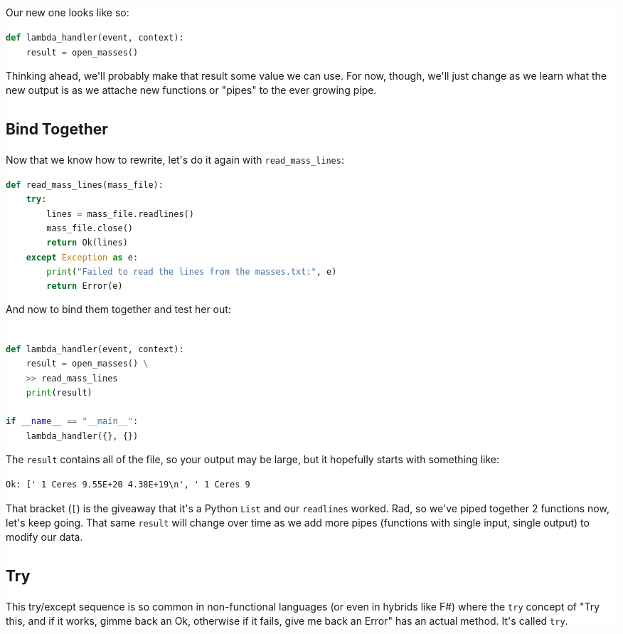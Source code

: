 Our new one looks like so:

```python
def lambda_handler(event, context):
    result = open_masses()
```

Thinking ahead, we'll probably make that result some value we can use. For now, though, we'll just change as we learn what the new output is as we attache new functions or "pipes" to the ever growing pipe.

## Bind Together

Now that we know how to rewrite, let's do it again with `read_mass_lines`:

```python
def read_mass_lines(mass_file):
    try:
        lines = mass_file.readlines()
        mass_file.close()
        return Ok(lines)
    except Exception as e:
        print("Failed to read the lines from the masses.txt:", e)
        return Error(e)
```

And now to bind them together and test her out:

```python

def lambda_handler(event, context):
    result = open_masses() \
    >> read_mass_lines
    print(result)

if __name__ == "__main__":
    lambda_handler({}, {})
```

The `result` contains all of the file, so your output may be large, but it hopefully starts with something like:

```shell
Ok: [' 1 Ceres 9.55E+20 4.38E+19\n', ' 1 Ceres 9
```

That bracket (`[`) is the giveaway that it's a Python `List` and our `readlines` worked. Rad, so we've piped together 2 functions now, let's keep going. That same `result` will change over time as we add more pipes (functions with single input, single output) to modify our data.

## Try

This try/except sequence is so common in non-functional languages (or even in hybrids like F#) where the `try` concept of "Try this, and if it works, gimme back an Ok, otherwise if it fails, give me back an Error" has an actual method. It's called `try`.

